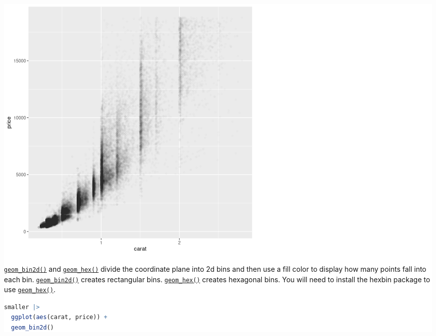 ![plot of chunk dso-10-categorical-diamonds-4](figure/dso-10-categorical-diamonds-4-1.png)

[`geom_bin2d()`](https://ggplot2.tidyverse.org/reference/geom_bin_2d.html) and [`geom_hex()`](https://ggplot2.tidyverse.org/reference/geom_hex.html) divide the coordinate plane into 2d bins and then use a fill color to display how many points fall into each bin. [`geom_bin2d()`](https://ggplot2.tidyverse.org/reference/geom_bin_2d.html) creates rectangular bins. [`geom_hex()`](https://ggplot2.tidyverse.org/reference/geom_hex.html) creates hexagonal bins. You will need to install the hexbin package to use [`geom_hex()`](https://ggplot2.tidyverse.org/reference/geom_hex.html).


```r
smaller |> 
  ggplot(aes(carat, price)) +
  geom_bin2d()
```
